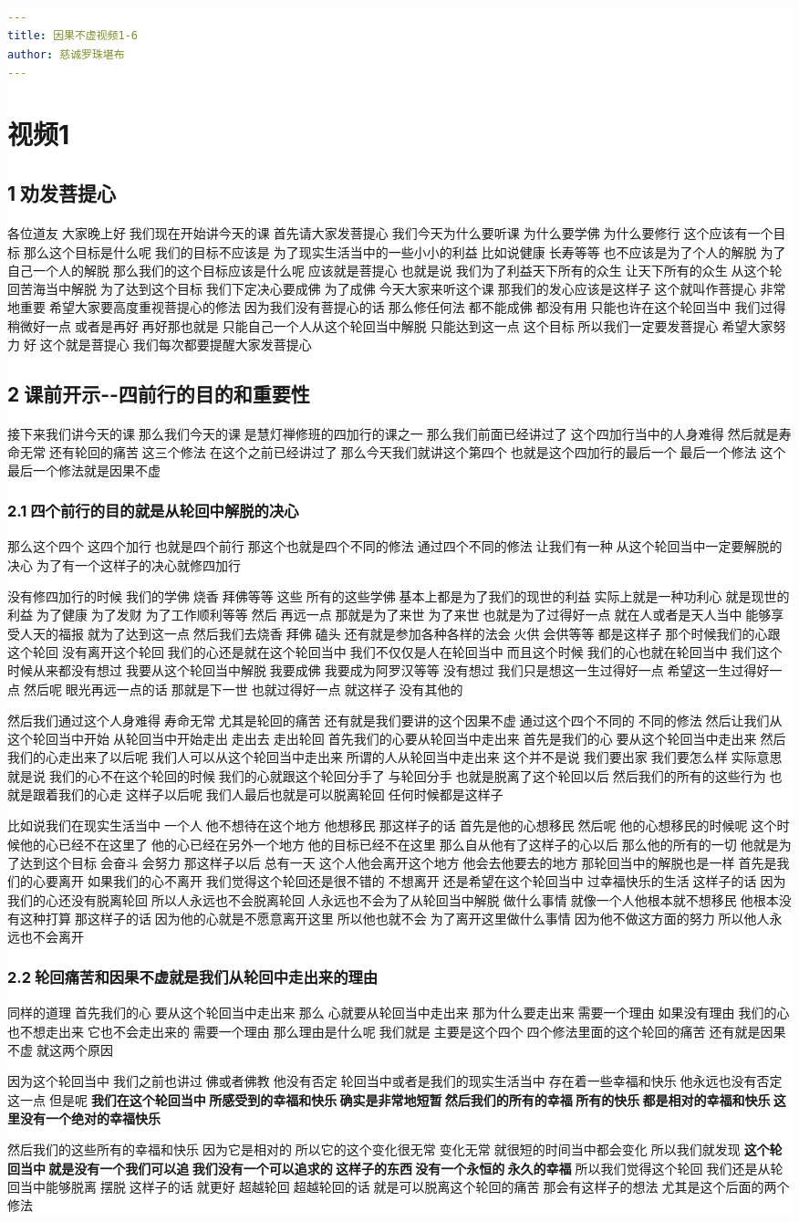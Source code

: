 ```yaml
---
title: 因果不虚视频1-6
author: 慈诚罗珠堪布
---
```



# 视频1

## 1 劝发菩提心

各位道友 大家晚上好 我们现在开始讲今天的课 首先请大家发菩提心 我们今天为什么要听课 为什么要学佛 为什么要修行 这个应该有一个目标 那么这个目标是什么呢 我们的目标不应该是 为了现实生活当中的一些小小的利益 比如说健康 长寿等等 也不应该是为了个人的解脱 为了自己一个人的解脱 那么我们的这个目标应该是什么呢 应该就是菩提心 也就是说 我们为了利益天下所有的众生 让天下所有的众生 从这个轮回苦海当中解脱 为了达到这个目标 我们下定决心要成佛 为了成佛 今天大家来听这个课 那我们的发心应该是这样子 这个就叫作菩提心 非常地重要 希望大家要高度重视菩提心的修法 因为我们没有菩提心的话 那么修任何法 都不能成佛 都没有用 只能也许在这个轮回当中 我们过得稍微好一点 或者是再好 再好那也就是 只能自己一个人从这个轮回当中解脱 只能达到这一点 这个目标 所以我们一定要发菩提心 希望大家努力 好 这个就是菩提心 我们每次都要提醒大家发菩提心

## 2 课前开示--四前行的目的和重要性

接下来我们讲今天的课 那么我们今天的课 是慧灯禅修班的四加行的课之一 那么我们前面已经讲过了 这个四加行当中的人身难得 然后就是寿命无常 还有轮回的痛苦 这三个修法 在这个之前已经讲过了 那么今天我们就讲这个第四个 也就是这个四加行的最后一个 最后一个修法 这个最后一个修法就是因果不虚

### 2.1 四个前行的目的就是从轮回中解脱的决心

那么这个四个 这四个加行 也就是四个前行 那这个也就是四个不同的修法 通过四个不同的修法 让我们有一种 从这个轮回当中一定要解脱的决心 为了有一个这样子的决心就修四加行

没有修四加行的时候 我们的学佛 烧香 拜佛等等 这些 所有的这些学佛 基本上都是为了我们的现世的利益 实际上就是一种功利心 就是现世的利益 为了健康 为了发财 为了工作顺利等等 然后 再远一点 那就是为了来世 为了来世 也就是为了过得好一点 就在人或者是天人当中 能够享受人天的福报 就为了达到这一点 然后我们去烧香 拜佛 磕头 还有就是参加各种各样的法会 火供 会供等等 都是这样子 那个时候我们的心跟这个轮回 没有离开这个轮回 我们的心还是就在这个轮回当中 我们不仅仅是人在轮回当中 而且这个时候 我们的心也就在轮回当中 我们这个时候从来都没有想过 我要从这个轮回当中解脱 我要成佛 我要成为阿罗汉等等 没有想过 我们只是想这一生过得好一点 希望这一生过得好一点 然后呢 眼光再远一点的话 那就是下一世 也就过得好一点 就这样子 没有其他的

然后我们通过这个人身难得 寿命无常 尤其是轮回的痛苦 还有就是我们要讲的这个因果不虚 通过这个四个不同的 不同的修法 然后让我们从这个轮回当中开始 从轮回当中开始走出 走出去 走出轮回 首先我们的心要从轮回当中走出来 首先是我们的心 要从这个轮回当中走出来 然后我们的心走出来了以后呢 我们人可以从这个轮回当中走出来 所谓的人从轮回当中走出来 这个并不是说 我们要出家 我们要怎么样 实际意思就是说 我们的心不在这个轮回的时候 我们的心就跟这个轮回分手了 与轮回分手 也就是脱离了这个轮回以后 然后我们的所有的这些行为 也就是跟着我们的心走 这样子以后呢 我们人最后也就是可以脱离轮回 任何时候都是这样子

比如说我们在现实生活当中 一个人 他不想待在这个地方 他想移民 那这样子的话 首先是他的心想移民 然后呢 他的心想移民的时候呢 这个时候他的心已经不在这里了 他的心已经在另外一个地方 他的目标已经不在这里 那么自从他有了这样子的心以后 那么他的所有的一切 他就是为了达到这个目标 会奋斗 会努力 那这样子以后 总有一天 这个人他会离开这个地方 他会去他要去的地方 那轮回当中的解脱也是一样 首先是我们的心要离开 如果我们的心不离开 我们觉得这个轮回还是很不错的 不想离开 还是希望在这个轮回当中 过幸福快乐的生活 这样子的话 因为我们的心还没有脱离轮回 所以人永远也不会脱离轮回 人永远也不会为了从轮回当中解脱 做什么事情 就像一个人他根本就不想移民 他根本没有这种打算 那这样子的话 因为他的心就是不愿意离开这里 所以他也就不会 为了离开这里做什么事情 因为他不做这方面的努力 所以他人永远也不会离开

### 2.2 轮回痛苦和因果不虚就是我们从轮回中走出来的理由

同样的道理 首先我们的心 要从这个轮回当中走出来 那么 心就要从轮回当中走出来 那为什么要走出来 需要一个理由 如果没有理由 我们的心也不想走出来 它也不会走出来的 需要一个理由 那么理由是什么呢 我们就是 主要是这个四个 四个修法里面的这个轮回的痛苦 还有就是因果不虚 就这两个原因

因为这个轮回当中 我们之前也讲过 佛或者佛教 他没有否定 轮回当中或者是我们的现实生活当中 存在着一些幸福和快乐 他永远也没有否定这一点 但是呢 **我们在这个轮回当中 所感受到的幸福和快乐 确实是非常地短暂 然后我们的所有的幸福 所有的快乐 都是相对的幸福和快乐 这里没有一个绝对的幸福快乐**

然后我们的这些所有的幸福和快乐 因为它是相对的 所以它的这个变化很无常 变化无常 就很短的时间当中都会变化 所以我们就发现 **这个轮回当中 就是没有一个我们可以追 我们没有一个可以追求的 这样子的东西 没有一个永恒的 永久的幸福** 所以我们觉得这个轮回 我们还是从轮回当中能够脱离 摆脱 这样子的话 就更好 超越轮回 超越轮回的话 就是可以脱离这个轮回的痛苦 那会有这样子的想法 尤其是这个后面的两个修法

